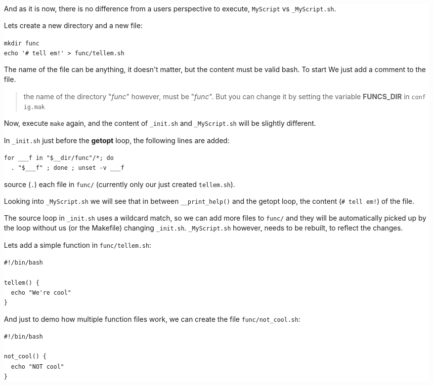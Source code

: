 And as it is now, there is no difference from a users
perspective to execute, `MyScript` vs `_MyScript.sh`.

Lets create a new directory and a new file:  

```
mkdir func
echo '# tell em!' > func/tellem.sh
```

The name of the file can be anything, it doesn't
matter, but the content must be valid bash. To start
We just add a comment to the file.

> the name of the directory "*func*" however, must
> be "*func*". But you can change it by setting the
> variable **FUNCS_DIR** in `config.mak`

Now, execute `make` again, and the content of `_init.sh`
and `_MyScript.sh` will be slightly different.  

In `_init.sh` just before the **getopt** loop, the following
lines are added:  

```
for ___f in "$__dir/func"/*; do
  . "$___f" ; done ; unset -v ___f
```

source (`.`) each file in `func/` (currently only our
just created `tellem.sh`).

Looking into `_MyScript.sh` we will see that in between
`__print_help()` and the getopt loop,
the content (`# tell em!`) of the file.

The source loop in `_init.sh` uses a wildcard match,
so we can add more files to `func/` and they will be
automatically picked up by the loop without us (or the Makefile)
changing `_init.sh`. `_MyScript.sh` however, needs to be rebuilt,
to reflect the changes.

Lets add a simple function in `func/tellem.sh`:  

```
#!/bin/bash

tellem() {
  echo "We're cool"
}
```

And just to demo how multiple function files work,
we can create the file `func/not_cool.sh`:  

```
#!/bin/bash

not_cool() {
  echo "NOT cool"
}
```
